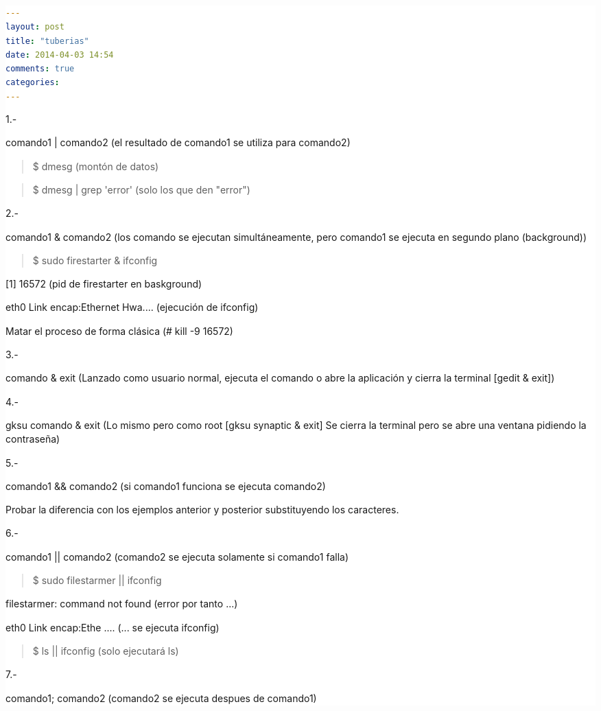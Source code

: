 ```yaml
---
layout: post
title: "tuberias"
date: 2014-04-03 14:54
comments: true
categories: 
---
```

1.-

comando1 | comando2  (el resultado de comando1 se utiliza para comando2)

>$ dmesg                            (montón de datos) 

>$ dmesg | grep 'error'       (solo los que den "error")  

2.-

comando1 & comando2 (los comando se ejecutan simultáneamente, pero  comando1 se ejecuta en segundo plano (background))

>$ sudo firestarter & ifconfig

[1] 16572                   (pid de firestarter en baskground)

eth0      Link encap:Ethernet  Hwa....  (ejecución de ifconfig)

Matar el proceso de forma clásica (# kill -9 16572)

3.-

comando & exit  (Lanzado como usuario normal, ejecuta el comando o abre la aplicación y cierra la terminal [gedit & exit])

4.-

gksu comando & exit (Lo mismo pero como root [gksu synaptic & exit] Se cierra la terminal pero se abre una ventana pidiendo la contraseña)

5.-

comando1 && comando2  (si comando1 funciona  se ejecuta comando2)

Probar la diferencia con los ejemplos anterior y posterior substituyendo los caracteres.

6.-

comando1 || comando2  (comando2 se ejecuta solamente si comando1 falla)

>$ sudo filestarmer || ifconfig

filestarmer: command not found    (error por tanto ...)

eth0      Link encap:Ethe ....           (... se ejecuta ifconfig)

>$ ls || ifconfig                                  (solo ejecutará ls)

7.-

comando1; comando2 (comando2 se ejecuta despues de comando1)
